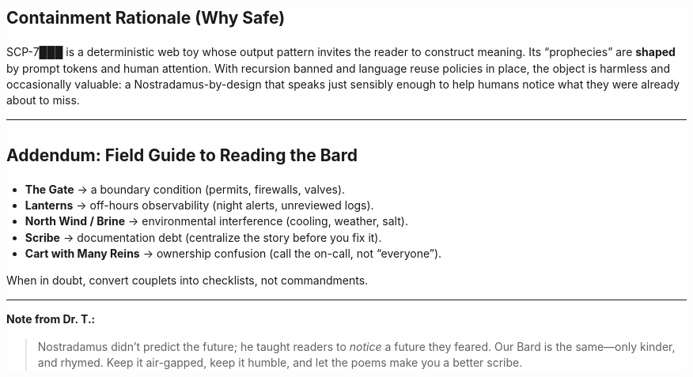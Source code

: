 
## Containment Rationale (Why Safe)

SCP-7███ is a deterministic web toy whose output pattern invites the reader to construct meaning. Its “prophecies” are **shaped** by prompt tokens and human attention. With recursion banned and language reuse policies in place, the object is harmless and occasionally valuable: a Nostradamus-by-design that speaks just sensibly enough to help humans notice what they were already about to miss.

---

## Addendum: Field Guide to Reading the Bard

* **The Gate** → a boundary condition (permits, firewalls, valves).
* **Lanterns** → off-hours observability (night alerts, unreviewed logs).
* **North Wind / Brine** → environmental interference (cooling, weather, salt).
* **Scribe** → documentation debt (centralize the story before you fix it).
* **Cart with Many Reins** → ownership confusion (call the on-call, not “everyone”).

When in doubt, convert couplets into checklists, not commandments.

---

**Note from Dr. T.:**

> Nostradamus didn’t predict the future; he taught readers to *notice* a future they feared. Our Bard is the same—only kinder, and rhymed. Keep it air-gapped, keep it humble, and let the poems make you a better scribe.
